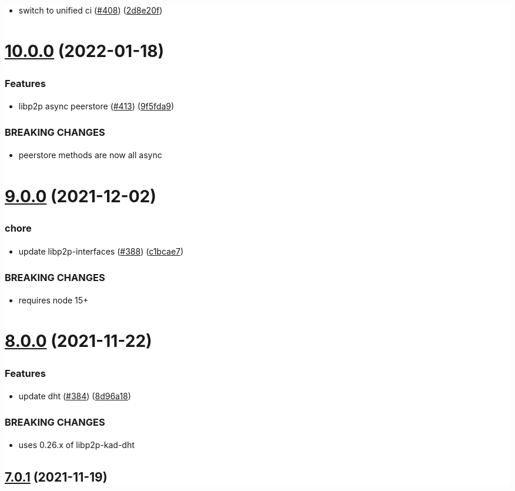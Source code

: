* switch to unified ci ([#408](https://github.com/ipfs/js-ipfs-bitswap/issues/408)) ([2d8e20f](https://github.com/ipfs/js-ipfs-bitswap/commit/2d8e20f6053c800f801060d042e3367dbbb97102))

# [10.0.0](https://github.com/ipfs/js-ipfs-bitswap/compare/v9.0.0...v10.0.0) (2022-01-18)


### Features

* libp2p async peerstore ([#413](https://github.com/ipfs/js-ipfs-bitswap/issues/413)) ([9f5fda9](https://github.com/ipfs/js-ipfs-bitswap/commit/9f5fda97903c4ffcd39d7affa887648df1169be3))


### BREAKING CHANGES

* peerstore methods are now all async



# [9.0.0](https://github.com/ipfs/js-ipfs-bitswap/compare/v8.0.0...v9.0.0) (2021-12-02)


### chore

* update libp2p-interfaces ([#388](https://github.com/ipfs/js-ipfs-bitswap/issues/388)) ([c1bcae7](https://github.com/ipfs/js-ipfs-bitswap/commit/c1bcae752b48d3714f4ad696b9e6573b5ab4efa7))


### BREAKING CHANGES

* requires node 15+



# [8.0.0](https://github.com/ipfs/js-ipfs-bitswap/compare/v7.0.1...v8.0.0) (2021-11-22)


### Features

* update dht ([#384](https://github.com/ipfs/js-ipfs-bitswap/issues/384)) ([8d96a18](https://github.com/ipfs/js-ipfs-bitswap/commit/8d96a180a632a38b6470f696d2c0648dc5146dc5))


### BREAKING CHANGES

* uses 0.26.x of libp2p-kad-dht



## [7.0.1](https://github.com/ipfs/js-ipfs-bitswap/compare/v7.0.0...v7.0.1) (2021-11-19)
